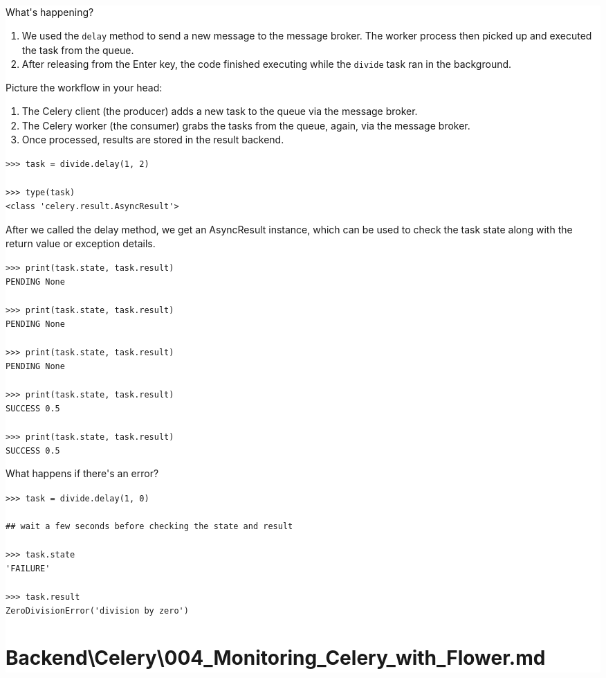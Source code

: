 What's happening?

1. We used the `delay` method to send a new message to the message broker. The worker process then picked up and executed the task from the queue.
2. After releasing from the Enter key, the code finished executing while the `divide` task ran in the background.

Picture the workflow in your head:

1. The Celery client (the producer) adds a new task to the queue via the message broker.
2. The Celery worker (the consumer) grabs the tasks from the queue, again, via the message broker.
3. Once processed, results are stored in the result backend.

```commandline
>>> task = divide.delay(1, 2)

>>> type(task)
<class 'celery.result.AsyncResult'>
```

After we called the delay method, we get an AsyncResult instance, which can be used to check the task state along with the return value or exception details.

```commandline
>>> print(task.state, task.result)
PENDING None

>>> print(task.state, task.result)
PENDING None

>>> print(task.state, task.result)
PENDING None

>>> print(task.state, task.result)
SUCCESS 0.5

>>> print(task.state, task.result)
SUCCESS 0.5
```

What happens if there's an error?

```commandline
>>> task = divide.delay(1, 0)

## wait a few seconds before checking the state and result

>>> task.state
'FAILURE'

>>> task.result
ZeroDivisionError('division by zero')
```

# Backend\Celery\004_Monitoring_Celery_with_Flower.md
